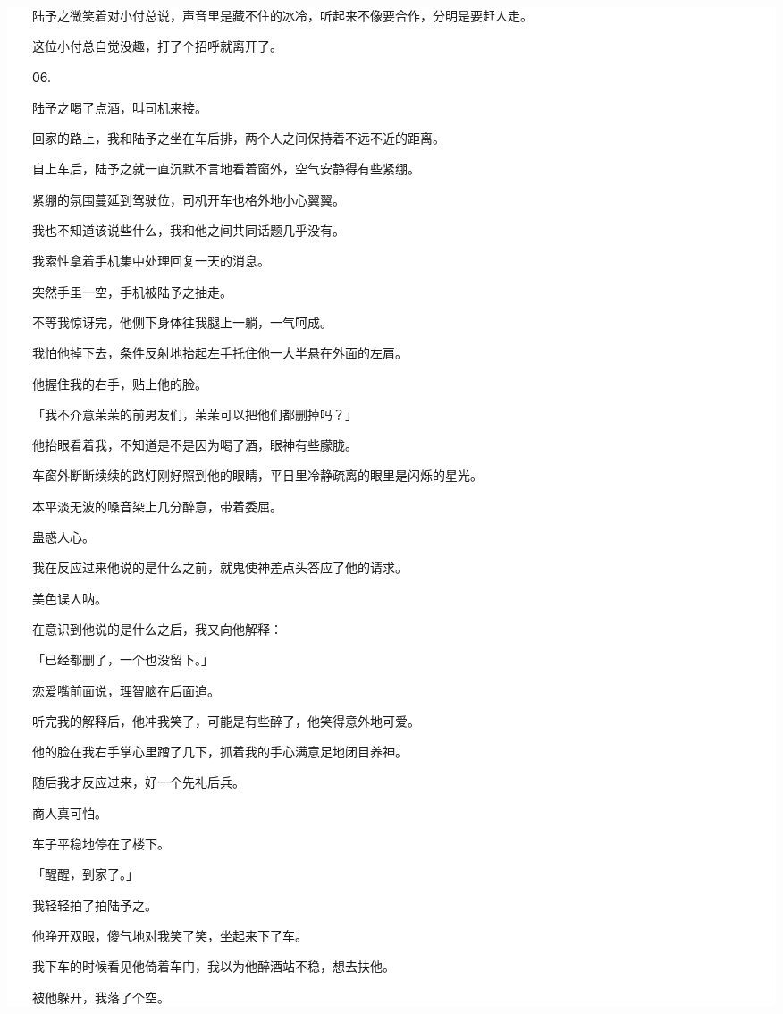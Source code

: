 &emsp;&emsp;陆予之微笑着对小付总说，声音里是藏不住的冰冷，听起来不像要合作，分明是要赶人走。  
  
&emsp;&emsp;这位小付总自觉没趣，打了个招呼就离开了。  
  
&emsp;&emsp;06.  
  
&emsp;&emsp;陆予之喝了点酒，叫司机来接。  
  
&emsp;&emsp;回家的路上，我和陆予之坐在车后排，两个人之间保持着不远不近的距离。  
  
&emsp;&emsp;自上车后，陆予之就一直沉默不言地看着窗外，空气安静得有些紧绷。  
  
&emsp;&emsp;紧绷的氛围蔓延到驾驶位，司机开车也格外地小心翼翼。  
  
&emsp;&emsp;我也不知道该说些什么，我和他之间共同话题几乎没有。  
  
&emsp;&emsp;我索性拿着手机集中处理回复一天的消息。  
  
&emsp;&emsp;突然手里一空，手机被陆予之抽走。  
  
&emsp;&emsp;不等我惊讶完，他侧下身体往我腿上一躺，一气呵成。  
  
&emsp;&emsp;我怕他掉下去，条件反射地抬起左手托住他一大半悬在外面的左肩。  
  
&emsp;&emsp;他握住我的右手，贴上他的脸。  
  
&emsp;&emsp;「我不介意茉茉的前男友们，茉茉可以把他们都删掉吗？」  
  
&emsp;&emsp;他抬眼看着我，不知道是不是因为喝了酒，眼神有些朦胧。  
  
&emsp;&emsp;车窗外断断续续的路灯刚好照到他的眼睛，平日里冷静疏离的眼里是闪烁的星光。  
  
&emsp;&emsp;本平淡无波的嗓音染上几分醉意，带着委屈。  
  
&emsp;&emsp;蛊惑人心。  
  
&emsp;&emsp;我在反应过来他说的是什么之前，就鬼使神差点头答应了他的请求。  
  
&emsp;&emsp;美色误人呐。  
  
&emsp;&emsp;在意识到他说的是什么之后，我又向他解释：  
  
&emsp;&emsp;「已经都删了，一个也没留下。」  
  
&emsp;&emsp;恋爱嘴前面说，理智脑在后面追。  
  
&emsp;&emsp;听完我的解释后，他冲我笑了，可能是有些醉了，他笑得意外地可爱。  
  
&emsp;&emsp;他的脸在我右手掌心里蹭了几下，抓着我的手心满意足地闭目养神。  
  
&emsp;&emsp;随后我才反应过来，好一个先礼后兵。  
  
&emsp;&emsp;商人真可怕。  
  
&emsp;&emsp;车子平稳地停在了楼下。  
  
&emsp;&emsp;「醒醒，到家了。」  
  
&emsp;&emsp;我轻轻拍了拍陆予之。  
  
&emsp;&emsp;他睁开双眼，傻气地对我笑了笑，坐起来下了车。  
  
&emsp;&emsp;我下车的时候看见他倚着车门，我以为他醉酒站不稳，想去扶他。  
  
&emsp;&emsp;被他躲开，我落了个空。  
  